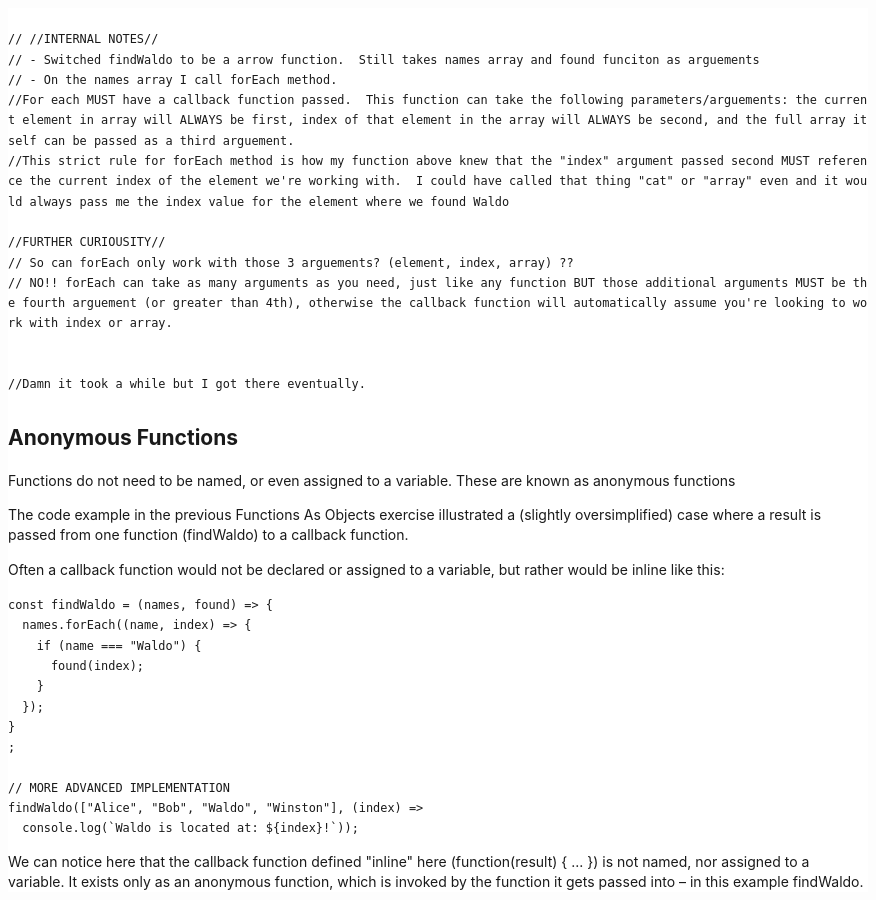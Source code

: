 ```

// //INTERNAL NOTES//
// - Switched findWaldo to be a arrow function.  Still takes names array and found funciton as arguements
// - On the names array I call forEach method.  
//For each MUST have a callback function passed.  This function can take the following parameters/arguements: the current element in array will ALWAYS be first, index of that element in the array will ALWAYS be second, and the full array itself can be passed as a third arguement.
//This strict rule for forEach method is how my function above knew that the "index" argument passed second MUST reference the current index of the element we're working with.  I could have called that thing "cat" or "array" even and it would always pass me the index value for the element where we found Waldo

//FURTHER CURIOUSITY//
// So can forEach only work with those 3 arguements? (element, index, array) ??
// NO!! forEach can take as many arguments as you need, just like any function BUT those additional arguments MUST be the fourth arguement (or greater than 4th), otherwise the callback function will automatically assume you're looking to work with index or array.


//Damn it took a while but I got there eventually.

```



## Anonymous Functions

Functions do not need to be named, or even assigned to a variable. These are known as anonymous functions

The code example in the previous Functions As Objects exercise illustrated a (slightly oversimplified) case where a result is passed from one function (findWaldo) to a callback function.

Often a callback function would not be declared or assigned to a variable, but rather would be inline like this:

```
const findWaldo = (names, found) => {
  names.forEach((name, index) => {
    if (name === "Waldo") {
      found(index);
    }
  });
}
;

// MORE ADVANCED IMPLEMENTATION
findWaldo(["Alice", "Bob", "Waldo", "Winston"], (index) => 
  console.log(`Waldo is located at: ${index}!`));
```


We can notice here that the callback function defined "inline" here (function(result) { ... }) is not named, nor assigned to a variable. It exists only as an anonymous function, which is invoked by the function it gets passed into – in this example findWaldo.
